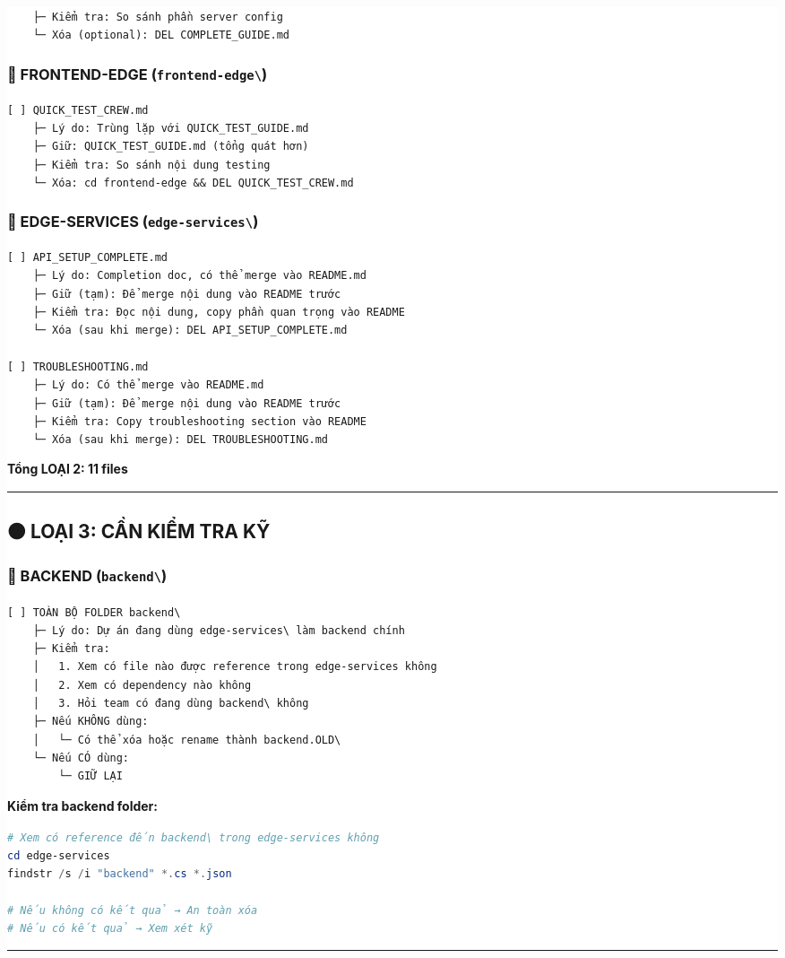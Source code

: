 ```
    ├─ Kiểm tra: So sánh phần server config
    └─ Xóa (optional): DEL COMPLETE_GUIDE.md
```

### 📁 FRONTEND-EDGE (`frontend-edge\`)

```
[ ] QUICK_TEST_CREW.md
    ├─ Lý do: Trùng lặp với QUICK_TEST_GUIDE.md
    ├─ Giữ: QUICK_TEST_GUIDE.md (tổng quát hơn)
    ├─ Kiểm tra: So sánh nội dung testing
    └─ Xóa: cd frontend-edge && DEL QUICK_TEST_CREW.md
```

### 📁 EDGE-SERVICES (`edge-services\`)

```
[ ] API_SETUP_COMPLETE.md
    ├─ Lý do: Completion doc, có thể merge vào README.md
    ├─ Giữ (tạm): Để merge nội dung vào README trước
    ├─ Kiểm tra: Đọc nội dung, copy phần quan trọng vào README
    └─ Xóa (sau khi merge): DEL API_SETUP_COMPLETE.md

[ ] TROUBLESHOOTING.md
    ├─ Lý do: Có thể merge vào README.md
    ├─ Giữ (tạm): Để merge nội dung vào README trước
    ├─ Kiểm tra: Copy troubleshooting section vào README
    └─ Xóa (sau khi merge): DEL TROUBLESHOOTING.md
```

**Tổng LOẠI 2: 11 files**

---

## 🟠 LOẠI 3: CẦN KIỂM TRA KỸ

### 📁 BACKEND (`backend\`)

```
[ ] TOÀN BỘ FOLDER backend\
    ├─ Lý do: Dự án đang dùng edge-services\ làm backend chính
    ├─ Kiểm tra: 
    │   1. Xem có file nào được reference trong edge-services không
    │   2. Xem có dependency nào không
    │   3. Hỏi team có đang dùng backend\ không
    ├─ Nếu KHÔNG dùng:
    │   └─ Có thể xóa hoặc rename thành backend.OLD\
    └─ Nếu CÓ dùng:
        └─ GIỮ LẠI
```

**Kiểm tra backend folder:**
```powershell
# Xem có reference đến backend\ trong edge-services không
cd edge-services
findstr /s /i "backend" *.cs *.json

# Nếu không có kết quả → An toàn xóa
# Nếu có kết quả → Xem xét kỹ
```

---